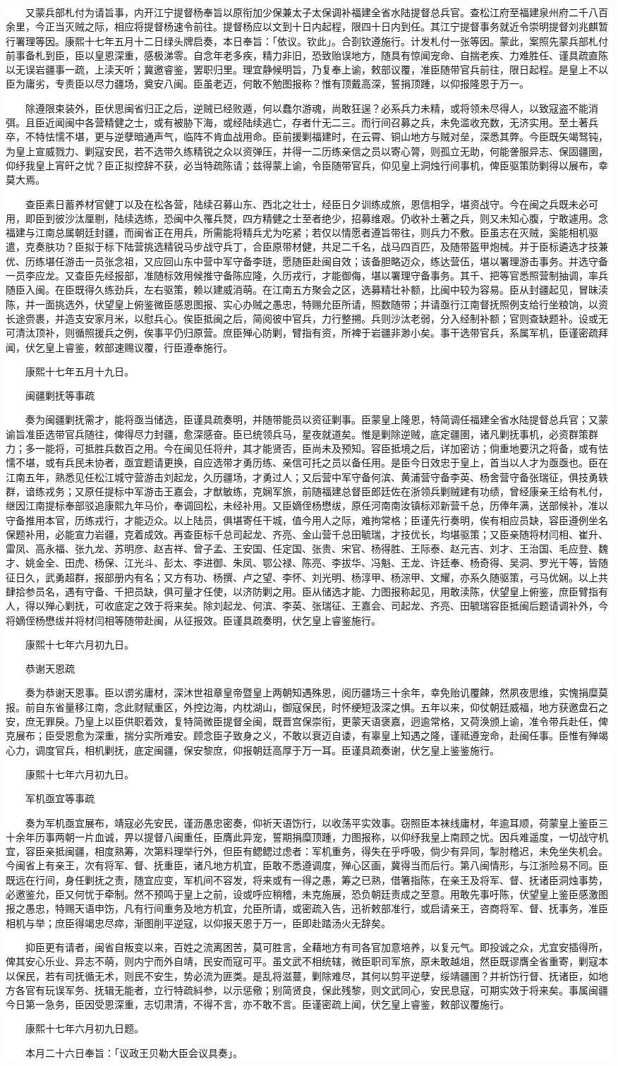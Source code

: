 　　又蒙兵部札付为请旨事，内开江宁提督杨奉旨以原衔加少保兼太子太保调补福建全省水陆提督总兵官。查松江府至福建泉州府二千八百余里，今正当灭贼之际，相应将提督杨速令前往。提督杨应以文到十日内起程，限四十日内到任。其江宁提督事务就近令崇明提督刘兆麒暂行署理等因。康熙十七年五月十二日绿头牌启奏，本日奉旨：「依议。钦此」。合剳钦遵施行。计发札付一张等因。蒙此，案照先蒙兵部札付前事备札到臣，臣以皇恩深重，感极涕零。自念年老多疾，精力非旧，恐致贻误地方，随具有惊闻宠命、自揣老疾、力难胜任、谨具疏直陈以无误岩疆事一疏，上渎天听；冀邀睿鉴，罢职归里。理宜静候明旨，乃复奉上谕，敕部议覆，准臣随带官兵前往，限日起程。是皇上不以臣为庸劣，专责臣以尽力疆场，奠安八闽。臣虽老迈，何敢不勉图报称？惟有顶戴高深，誓捐顶踵，以仰报隆恩于万一。

　　除遵限束装外，臣伏思闽省归正之后，逆贼已经败遁，何以蠢尔游魂，尚敢狂逞？必系兵力未精，或将领未尽得人，以致寇盗不能消弭。且臣近闻闽中各营精健之士，或有被胁下海，或经陆续逃亡，存者什无二三。而行间召募之兵，未免滥收充数，无济实用。至土著兵卒，不特怯懦不堪，更与逆孽暗通声气，临阵不肯血战用命。臣前援剿福建时，在云霄、铜山地方与贼对垒，深悉其弊。今臣既矢竭驽钝，为皇上宣威戮力、剿寇安民，若不选带久练精锐之众以资弹压，并得一二历练亲信之员以寄心膂，则孤立无助，何能詟服异志、保固疆圉，仰纾我皇上宵旰之忧？臣正拟控辞不获，必当特疏陈请；兹得蒙上谕，令臣随带官兵，仰见皇上洞烛行间事机，俾臣驱策防剿得以展布，幸莫大焉。

　　查臣素日蓄养材官健丁以及在松各营，陆续召募山东、西北之壮士，经臣日夕训练成旅，恩信相孚，堪资战守。今在闽之兵既未必可用，即臣到彼沙汰厘剔，陆续选练，恐闽中久罹兵燹，四方精健之士至者绝少，招募维艰。仍收补土著之兵，则又未知心腹，宁敢遽用。念福建与江南总属朝廷封疆，而闽省正在用兵，所需能将精兵尤为吃紧；若仅以情愿者遵旨带往，则兵力不敷。臣虽志在灭贼，奚能相机驱遣，克奏肤功？臣拟于标下陆营挑选精锐马步战守兵丁，合臣原带材健，共足二千名，战马四百匹，及随带盔甲炮械。并于臣标遴选才技兼优、历练堪任游击一员张念祖，又应回山东中营中军守备李琏，愿随臣赴闽自效；该备胆略迈众，练达营伍，堪以署理游击事务。并选守备一员李应龙。又查臣先经报部，准随标效用候推守备陈应隆，久历戎行，才能御侮，堪以署理守备事务。其千、把等官悉照营制抽调，率兵随臣入闽。在臣既得久练劲兵，左右驱策，赖以建威消萌。在江南五方聚会之区，选募精壮补额，比闽中较为容易。臣从封疆起见，冒昧渎陈，并一面挑选外，伏望皇上俯鉴微臣感恩图报、实心办贼之愚忠，特赐允臣所请，照数随带；并请亟行江南督抚照例支给行坐粮饷，以资长途赍裹，并造支安家月米，以慰兵心。俟臣抵闽之后，简阅彼中官兵，力行整搠。兵则沙汰老弱，分入经制补额；官则查缺题补。设或无可清汰顶补，则循照援兵之例，俟事平仍归原营。庶臣殚心防剿，臂指有资，所裨于岩疆非渺小矣。事干选带官兵，系属军机，臣谨密疏拜闻，伏乞皇上睿鉴，敕部速赐议覆，行臣遵奉施行。

　　康熙十七年五月十九日。

　　闽疆剿抚等事疏

　　奏为闽疆剿抚需才，能将亟当储选，臣谨具疏奏明，并随带能员以资征剿事。臣蒙皇上隆恩，特简调任福建全省水陆提督总兵官；又蒙谕旨准臣选带官兵随往，俾得尽力封疆，愈深感奋。臣已统领兵马，星夜就道矣。惟是剿除逆贼，底定疆圉，诸凡剿抚事机，必资群策群力；多一能将，可抵胜兵数百之用。今在闽见任将弁，其才能贤否，臣尚未及预知。容臣抵境之后，详加密访；倘重地要汛之将备，或有怯懦不堪，或有兵民未协者，亟宜题请更换，自应选带才勇历练、亲信可托之员以备任用。是臣今日效忠于皇上，首当以人才为亟亟也。臣在江南五年，熟悉见任松江城守营游击刘起龙，久历疆场，才勇过人；又后营中军守备何滨、黄浦营守备李英、杨舍营守备张瑞征，俱技勇轶群，谙练戎务；又原任提标中军游击王嘉会，才猷敏练，克娴军旅，前随福建总督臣郎廷佐在浙领兵剿贼建有功绩，曾经康亲王给有札付，继因江南提标奉部驳追康熙九年马价，奉调回松，未经补用。又臣嫡侄杨懋绂，原任河南南汝镇标邓新营千总，历俸年满，送部候补，准以守备推用本官，历练戎行，才能迈众。以上陆员，俱堪寄任干城，值今用人之际，难拘常格；臣谨先行奏明，俟有相应员缺，容臣遵例坐名保题补用，必能宣力岩疆，克着成效。再查臣标千总司起龙、齐亮、金山营千总田毓瑞，才技优长，均堪驱策；又臣亲随将材闫相、崔升、雷凤、高永福、张九龙、苏明彦、赵吉祥、曾子孟、王安国、任定国、张贵、宋官、杨得胜、王际泰、赵元吉、刘才、王治国、毛应登、魏才、姚金全、田虎、杨保、江光斗、彭太、李进御、朱凤、鄂公禄、陈亮、李拔华、冯魁、王龙、许廷奉、杨奇得、吴洞、罗光干等，皆随征日久，武勇超群，报部册内有名；又方有功、杨撰、卢之望、李怀、刘光明、杨淳甲、杨淙甲、文耀，亦系久随驱策，弓马优娴。以上共肆拾参员名，遇有守备、千把员缺，俱可量才任使，以济防剿之用。臣从储选才能、力图报称起见，用敢渎陈，伏望皇上俯鉴，庶臣臂指有人，得以殚心剿抚，可收底定之效于将来矣。除刘起龙、何滨、李英、张瑞征、王嘉会、司起龙、齐亮、田毓瑞容臣抵闽后题请调补外，今将嫡侄杨懋绂并将材闫相等随带赴闽，从征报效。臣谨具疏奏明，伏乞皇上睿鉴施行。

　　康熙十七年六月初九日。

　　恭谢天恩疏

　　奏为恭谢天恩事。臣以谫劣庸材，深沐世祖章皇帝暨皇上两朝知遇殊恩，阅历疆场三十余年，幸免贻讥覆餗，然夙夜思维，实愧捐糜莫报。前自东省量移江南，念此财赋重区，外控边海，内枕湖山，御寇保民，时怀绠短汲深之惧。五年以来，仰仗朝廷威福，地方获邀盘石之安，庶无罪戾。乃皇上以臣供职着效，复特简微臣提督全闽，既晋宫保崇衔，更蒙天语褒嘉，迥逾常格，又荷涣颁上谕，准令带兵赴任，俾克展布；臣受恩愈为深重，揣分实所难安。顾念臣子致身之义，不敢以衰迈自诿，有辜皇上知遇之隆，谨祗遵宠命，赴闽任事。臣惟有殚竭心力，调度官兵，相机剿抚，底定闽疆，保安黎庶，仰报朝廷高厚于万一耳。臣谨具疏奏谢，伏乞皇上鉴鉴施行。

　　康熙十七年六月初九日。

　　军机亟宜等事疏

　　奏为军机亟宜展布，靖寇必先安民，谨沥愚忠密奏，仰祈天语饬行，以收荡平实效事。窃照臣本袜线庸材，年逾耳顺，荷蒙皇上鉴臣三十余年历事两朝一片血诚，畀以提督八闽重任，臣膺此异宠，誓期捐糜顶踵，力图报称，以仰纾我皇上南顾之忧。因兵难遥度，一切战守机宜，容臣亲抵闽疆，相度熟筹，次第料理举行外，但臣有鳃鳃过虑者：军机重务，得失在乎呼吸，倘少有异同，掣肘稽迟，未免坐失机会。今闽省上有亲王，次有将军、督、抚重臣，诸凡地方机宜，臣敢不悉遵调度，殚心区画，冀得当而后行。第八闽情形，与江浙险易不同。臣既远在行间，身任剿抚之责，随宜应变，军机间不容发，将来或有一得之愚，筹之已熟，借箸指陈，在亲王及将军、督、抚诸臣洞烛事势，必邀鉴允，臣又何忧于牵制。然不预鸣于皇上之前，设或呼应稍稽，未克施展，恐负朝廷责成之至意。用敢先事吁陈，伏望皇上鉴臣感激图报之愚忠，特赐天语申饬，凡有行间重务及地方机宜，允臣所请，或密疏入告，迅祈敕部准行，或启请亲王，咨商将军、督、抚事务，准臣相机与举；庶臣得竭忠尽瘁，渐图削平逆寇，以仰报天恩于万一，臣即赴踏汤火无辞矣。

　　抑臣更有请者，闽省自叛变以来，百姓之流离困苦，莫可胜言，全藉地方有司各官加意培养，以复元气。即投诚之众，尤宜安插得所，俾其安心乐业、异志不萌，则内宁而外自靖，民安而寇可平。虽文武不相统辖，微臣职司军旅，原未敢越俎，然臣既谬膺全省重寄，剿寇本以保民，若有司抚循无术，则民不安生，势必流为匪类。是乱将滋蔓，剿除难尽，其何以剪平逆孽，绥靖疆圉？并祈饬行督、抚诸臣，如地方各官有玩误军务、抚辑无能者，立行特疏紏参，以示惩儆；别简贤良，保此残黎，则文武同心，安民息寇，可期实效于将来矣。事属闽疆今日第一急务，臣因受恩深重，志切肃清，不得不言，亦不敢不言。臣谨密疏上闻，伏乞皇上睿鉴，敕部议覆施行。

　　康熙十七年六月初九日题。

　　本月二十六日奉旨：「议政王贝勒大臣会议具奏」。

